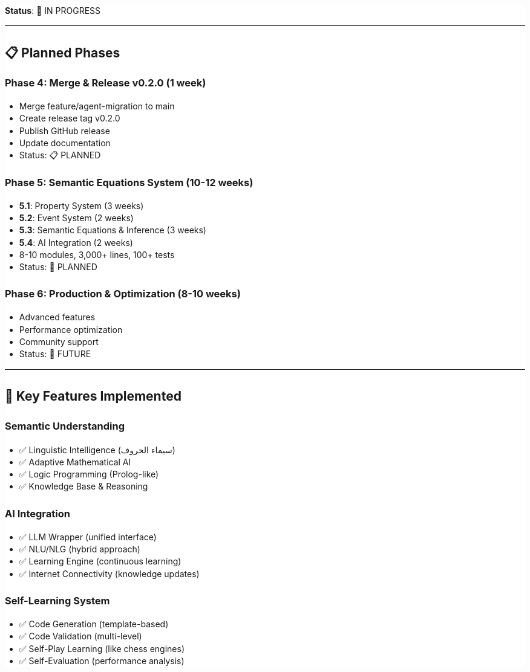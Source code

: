 **Status**: 🔄 IN PROGRESS

---

## 📋 Planned Phases

### Phase 4: Merge & Release v0.2.0 (1 week)
- Merge feature/agent-migration to main
- Create release tag v0.2.0
- Publish GitHub release
- Update documentation
- Status: 📋 PLANNED

### Phase 5: Semantic Equations System (10-12 weeks)
- **5.1**: Property System (3 weeks)
- **5.2**: Event System (2 weeks)
- **5.3**: Semantic Equations & Inference (3 weeks)
- **5.4**: AI Integration (2 weeks)
- 8-10 modules, 3,000+ lines, 100+ tests
- Status: 🚀 PLANNED

### Phase 6: Production & Optimization (8-10 weeks)
- Advanced features
- Performance optimization
- Community support
- Status: 🎯 FUTURE

---

## 🌟 Key Features Implemented

### Semantic Understanding
- ✅ Linguistic Intelligence (سيماء الحروف)
- ✅ Adaptive Mathematical AI
- ✅ Logic Programming (Prolog-like)
- ✅ Knowledge Base & Reasoning

### AI Integration
- ✅ LLM Wrapper (unified interface)
- ✅ NLU/NLG (hybrid approach)
- ✅ Learning Engine (continuous learning)
- ✅ Internet Connectivity (knowledge updates)

### Self-Learning System
- ✅ Code Generation (template-based)
- ✅ Code Validation (multi-level)
- ✅ Self-Play Learning (like chess engines)
- ✅ Self-Evaluation (performance analysis)
